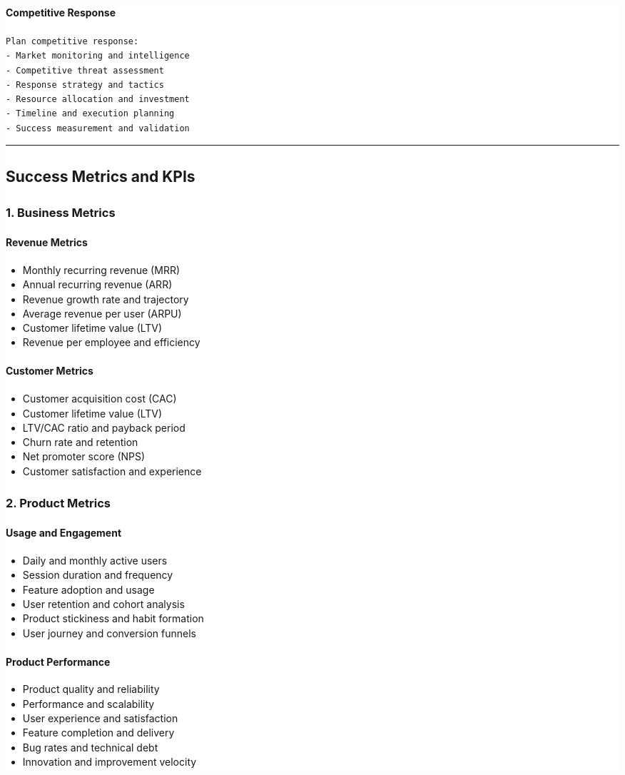 #### **Competitive Response**
```
Plan competitive response:
- Market monitoring and intelligence
- Competitive threat assessment
- Response strategy and tactics
- Resource allocation and investment
- Timeline and execution planning
- Success measurement and validation
```

---

## Success Metrics and KPIs

### 1. **Business Metrics**

#### **Revenue Metrics**
- Monthly recurring revenue (MRR)
- Annual recurring revenue (ARR)
- Revenue growth rate and trajectory
- Average revenue per user (ARPU)
- Customer lifetime value (LTV)
- Revenue per employee and efficiency

#### **Customer Metrics**
- Customer acquisition cost (CAC)
- Customer lifetime value (LTV)
- LTV/CAC ratio and payback period
- Churn rate and retention
- Net promoter score (NPS)
- Customer satisfaction and experience

### 2. **Product Metrics**

#### **Usage and Engagement**
- Daily and monthly active users
- Session duration and frequency
- Feature adoption and usage
- User retention and cohort analysis
- Product stickiness and habit formation
- User journey and conversion funnels

#### **Product Performance**
- Product quality and reliability
- Performance and scalability
- User experience and satisfaction
- Feature completion and delivery
- Bug rates and technical debt
- Innovation and improvement velocity
